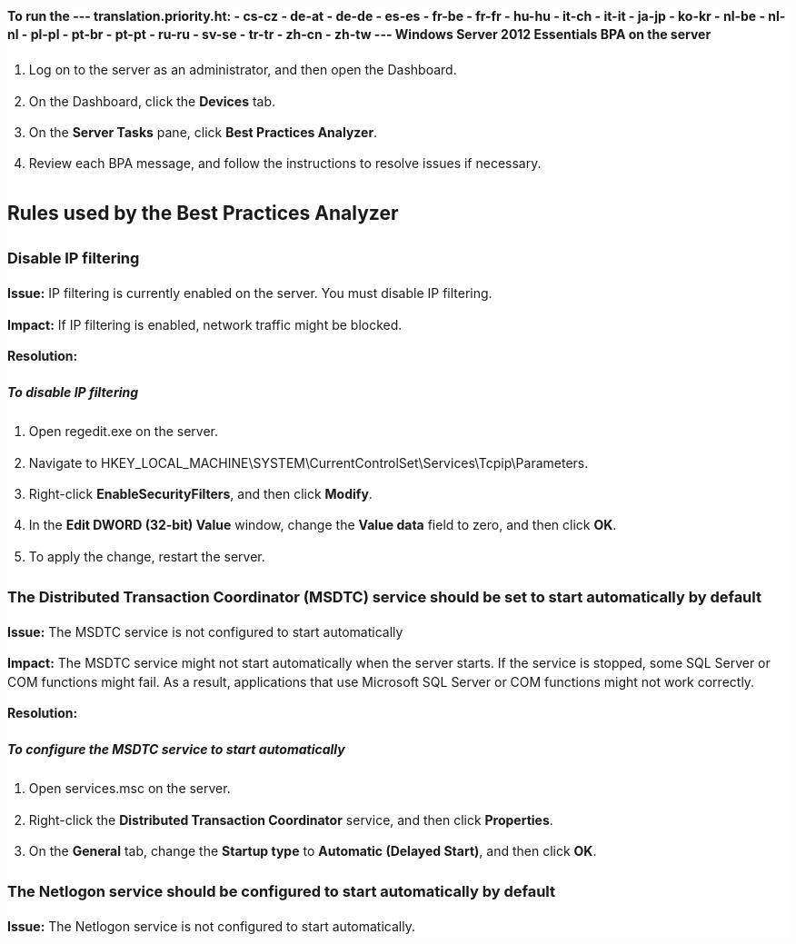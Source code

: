 #### To run the --- translation.priority.ht:    - cs-cz   - de-at   - de-de   - es-es   - fr-be   - fr-fr   - hu-hu   - it-ch   - it-it   - ja-jp   - ko-kr   - nl-be   - nl-nl   - pl-pl   - pt-br   - pt-pt   - ru-ru   - sv-se   - tr-tr   - zh-cn   - zh-tw --- Windows Server 2012 Essentials BPA on the server  
  
1.  Log on to the server as an administrator, and then open the Dashboard.  
  
2.  On the Dashboard, click the **Devices** tab.  
  
3.  On the **Server Tasks** pane, click **Best Practices Analyzer**.  
  
4.  Review each BPA message, and follow the instructions to resolve issues if necessary.  
  
## Rules used by the Best Practices Analyzer  
  
### Disable IP filtering  
 **Issue:** IP filtering is currently enabled on the server. You must disable IP filtering.  
  
 **Impact:** If IP filtering is enabled, network traffic might be blocked.  
  
 **Resolution:**  
  
##### To disable IP filtering  
  
1.  Open regedit.exe on the server.  
  
2.  Navigate to HKEY_LOCAL_MACHINE\SYSTEM\CurrentControlSet\Services\Tcpip\Parameters.  
  
3.  Right-click **EnableSecurityFilters**, and then click **Modify**.  
  
4.  In the **Edit DWORD (32-bit) Value** window, change the **Value data** field to zero, and then click **OK**.  
  
5.  To apply the change, restart the server.  
  
### The Distributed Transaction Coordinator (MSDTC) service should be set to start automatically by default  
 **Issue:** The MSDTC service is not configured to start automatically  
  
 **Impact:** The MSDTC service might not start automatically when the server starts. If the service is stopped, some SQL Server or COM functions might fail. As a result, applications that use Microsoft SQL Server or COM functions might not work correctly.  
  
 **Resolution:**  
  
##### To configure the MSDTC service to start automatically  
  
1.  Open services.msc on the server.  
  
2.  Right-click the **Distributed Transaction Coordinator** service, and then click **Properties**.  
  
3.  On the **General** tab, change the **Startup type** to **Automatic (Delayed Start)**, and then click **OK**.  
  
### The Netlogon service should be configured to start automatically by default  
 **Issue:** The Netlogon service is not configured to start automatically.  
  